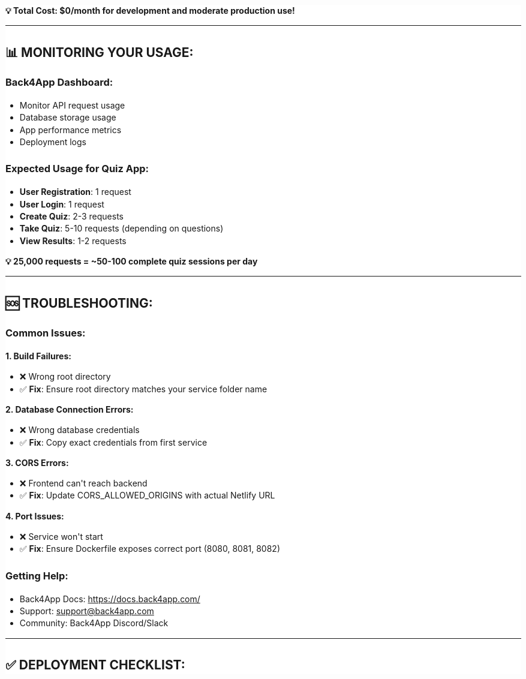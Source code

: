 **💡 Total Cost: $0/month for development and moderate production use!**

---

## 📊 **MONITORING YOUR USAGE:**

### **Back4App Dashboard:**
- Monitor API request usage
- Database storage usage
- App performance metrics
- Deployment logs

### **Expected Usage for Quiz App:**
- **User Registration**: 1 request
- **User Login**: 1 request  
- **Create Quiz**: 2-3 requests
- **Take Quiz**: 5-10 requests (depending on questions)
- **View Results**: 1-2 requests

**💡 25,000 requests = ~50-100 complete quiz sessions per day**

---

## 🆘 **TROUBLESHOOTING:**

### **Common Issues:**

**1. Build Failures:**
- ❌ Wrong root directory
- ✅ **Fix**: Ensure root directory matches your service folder name

**2. Database Connection Errors:**
- ❌ Wrong database credentials
- ✅ **Fix**: Copy exact credentials from first service

**3. CORS Errors:**
- ❌ Frontend can't reach backend
- ✅ **Fix**: Update CORS_ALLOWED_ORIGINS with actual Netlify URL

**4. Port Issues:**
- ❌ Service won't start
- ✅ **Fix**: Ensure Dockerfile exposes correct port (8080, 8081, 8082)

### **Getting Help:**
- Back4App Docs: https://docs.back4app.com/
- Support: support@back4app.com
- Community: Back4App Discord/Slack

---

## ✅ **DEPLOYMENT CHECKLIST:**
